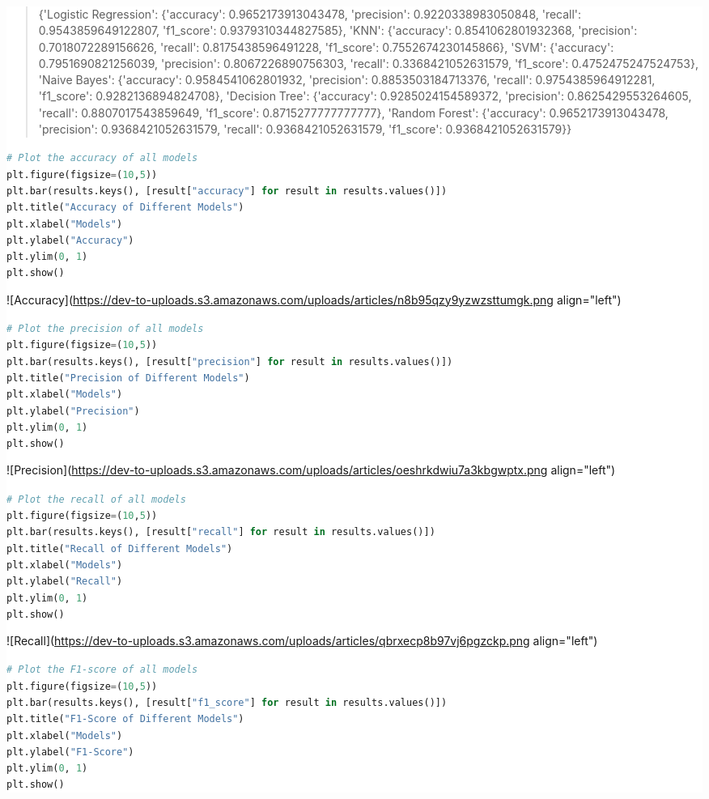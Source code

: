 > {'Logistic Regression': {'accuracy': 0.9652173913043478, 'precision': 0.9220338983050848, 'recall': 0.9543859649122807, 'f1\_score': 0.9379310344827585}, 'KNN': {'accuracy': 0.8541062801932368, 'precision': 0.7018072289156626, 'recall': 0.8175438596491228, 'f1\_score': 0.7552674230145866}, 'SVM': {'accuracy': 0.7951690821256039, 'precision': 0.8067226890756303, 'recall': 0.3368421052631579, 'f1\_score': 0.4752475247524753}, 'Naive Bayes': {'accuracy': 0.9584541062801932, 'precision': 0.8853503184713376, 'recall': 0.9754385964912281, 'f1\_score': 0.9282136894824708}, 'Decision Tree': {'accuracy': 0.9285024154589372, 'precision': 0.8625429553264605, 'recall': 0.8807017543859649, 'f1\_score': 0.8715277777777777}, 'Random Forest': {'accuracy': 0.9652173913043478, 'precision': 0.9368421052631579, 'recall': 0.9368421052631579, 'f1\_score': 0.9368421052631579}}

```python
# Plot the accuracy of all models
plt.figure(figsize=(10,5))
plt.bar(results.keys(), [result["accuracy"] for result in results.values()])
plt.title("Accuracy of Different Models")
plt.xlabel("Models")
plt.ylabel("Accuracy")
plt.ylim(0, 1)
plt.show()
```

![Accuracy](https://dev-to-uploads.s3.amazonaws.com/uploads/articles/n8b95qzy9yzwzsttumgk.png align="left")

```python
# Plot the precision of all models
plt.figure(figsize=(10,5))
plt.bar(results.keys(), [result["precision"] for result in results.values()])
plt.title("Precision of Different Models")
plt.xlabel("Models")
plt.ylabel("Precision")
plt.ylim(0, 1)
plt.show()
```

![Precision](https://dev-to-uploads.s3.amazonaws.com/uploads/articles/oeshrkdwiu7a3kbgwptx.png align="left")

```python
# Plot the recall of all models
plt.figure(figsize=(10,5))
plt.bar(results.keys(), [result["recall"] for result in results.values()])
plt.title("Recall of Different Models")
plt.xlabel("Models")
plt.ylabel("Recall")
plt.ylim(0, 1)
plt.show()
```

![Recall](https://dev-to-uploads.s3.amazonaws.com/uploads/articles/qbrxecp8b97vj6pgzckp.png align="left")

```python
# Plot the F1-score of all models
plt.figure(figsize=(10,5))
plt.bar(results.keys(), [result["f1_score"] for result in results.values()])
plt.title("F1-Score of Different Models")
plt.xlabel("Models")
plt.ylabel("F1-Score")
plt.ylim(0, 1)
plt.show()
```
